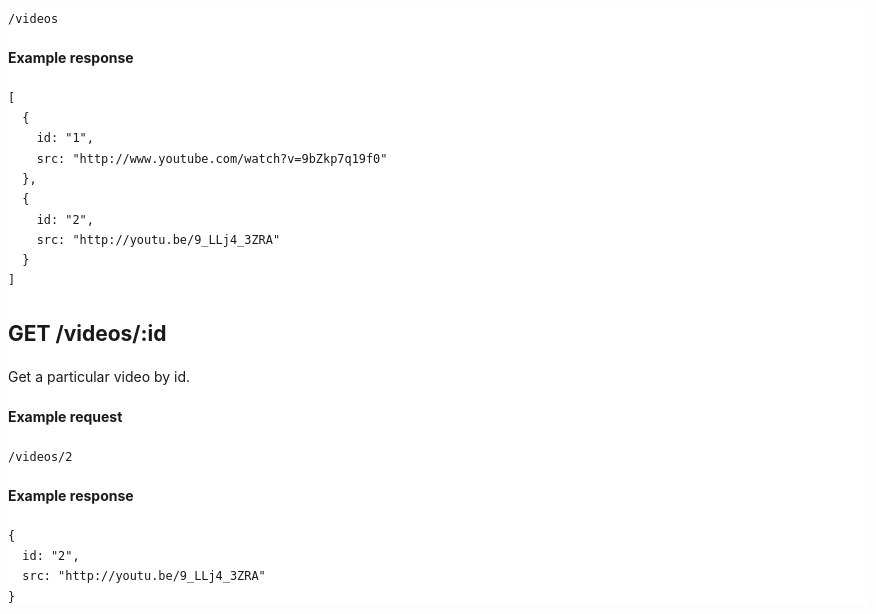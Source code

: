     /videos

#### Example response
    
    [
      {
        id: "1",
        src: "http://www.youtube.com/watch?v=9bZkp7q19f0"
      },
      {
        id: "2",
        src: "http://youtu.be/9_LLj4_3ZRA"
      }
    ]

## GET /videos/:id

Get a particular video by id.

#### Example request

    /videos/2

#### Example response
    
    {
      id: "2",
      src: "http://youtu.be/9_LLj4_3ZRA"
    }
